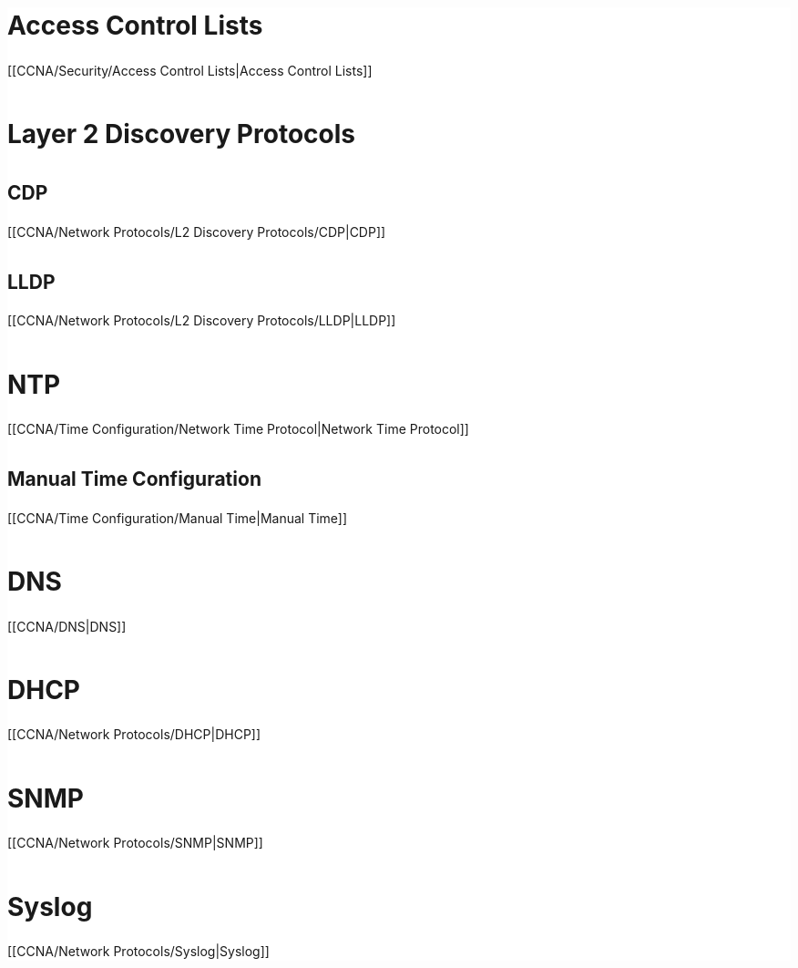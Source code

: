 # Access Control Lists

[[CCNA/Security/Access Control Lists|Access Control Lists]]



# Layer 2 Discovery Protocols


## CDP

[[CCNA/Network Protocols/L2 Discovery Protocols/CDP|CDP]]

## LLDP

[[CCNA/Network Protocols/L2 Discovery Protocols/LLDP|LLDP]]



# NTP

[[CCNA/Time Configuration/Network Time Protocol|Network Time Protocol]]

## Manual Time Configuration

[[CCNA/Time Configuration/Manual Time|Manual Time]]



# DNS

[[CCNA/DNS|DNS]]



# DHCP

[[CCNA/Network Protocols/DHCP|DHCP]]



# SNMP

[[CCNA/Network Protocols/SNMP|SNMP]]



# Syslog

[[CCNA/Network Protocols/Syslog|Syslog]]
